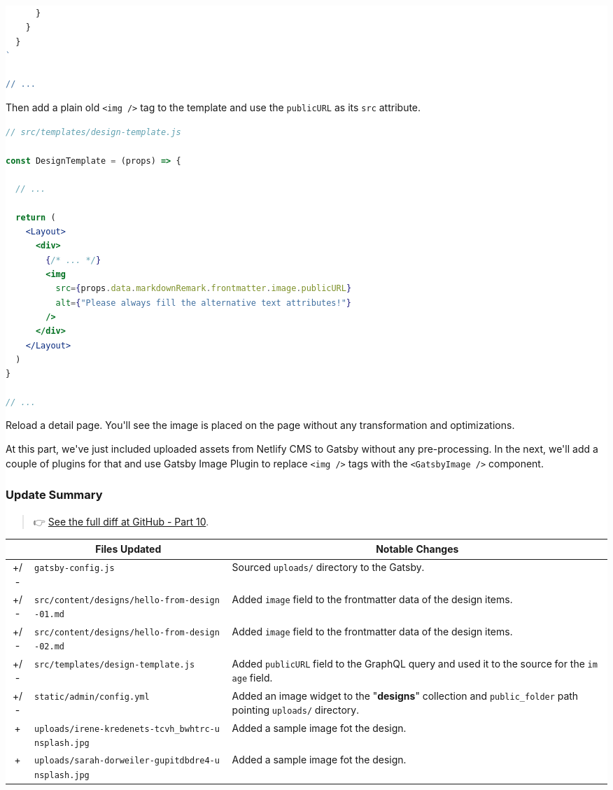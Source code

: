 ```jsx
      }
    }
  }
`

// ...
```

Then add a plain old `<img />` tag to the template and use the `publicURL` as its `src` attribute.

```jsx
// src/templates/design-template.js

const DesignTemplate = (props) => {

  // ...
  
  return (
    <Layout>
      <div>
        {/* ... */}
        <img
          src={props.data.markdownRemark.frontmatter.image.publicURL}
          alt={"Please always fill the alternative text attributes!"} 
        />
      </div>
    </Layout>
  )
}

// ...
```

Reload a detail page. You'll see the image is placed on the page without any transformation and optimizations.

At this part, we've just included uploaded assets from Netlify CMS to Gatsby without any pre-processing. In the next, we'll add a couple of plugins for that and use Gatsby Image Plugin to replace `<img />` tags with the `<GatsbyImage />` component.

### Update Summary

> 👉 [See the full diff at GitHub - Part 10](https://github.com/xkema/blog-demo-going-local-and-free-with-gatsby-and-netlify-cms/commit/bdf33a0).

|       | Files Updated                                      | Notable Changes                                                                                               |
| :---: | -------------------------------------------------- | ------------------------------------------------------------------------------------------------------------- |
|  +/-  | `gatsby-config.js`                                 | Sourced `uploads/` directory to the Gatsby.                                                                   |
|  +/-  | `src/content/designs/hello-from-design-01.md`      | Added `image` field to the frontmatter data of the design items.                                              |
|  +/-  | `src/content/designs/hello-from-design-02.md`      | Added `image` field to the frontmatter data of the design items.                                              |
|  +/-  | `src/templates/design-template.js`                 | Added `publicURL` field to the GraphQL query and used it to the source for the `image` field.                 |
|  +/-  | `static/admin/config.yml`                          | Added an image widget to the "**designs**" collection and `public_folder` path pointing `uploads/` directory. |
|   +   | `uploads/irene-kredenets-tcvh_bwhtrc-unsplash.jpg` | Added a sample image fot the design.                                                                          |
|   +   | `uploads/sarah-dorweiler-gupitdbdre4-unsplash.jpg` | Added a sample image fot the design.                                                                          |
